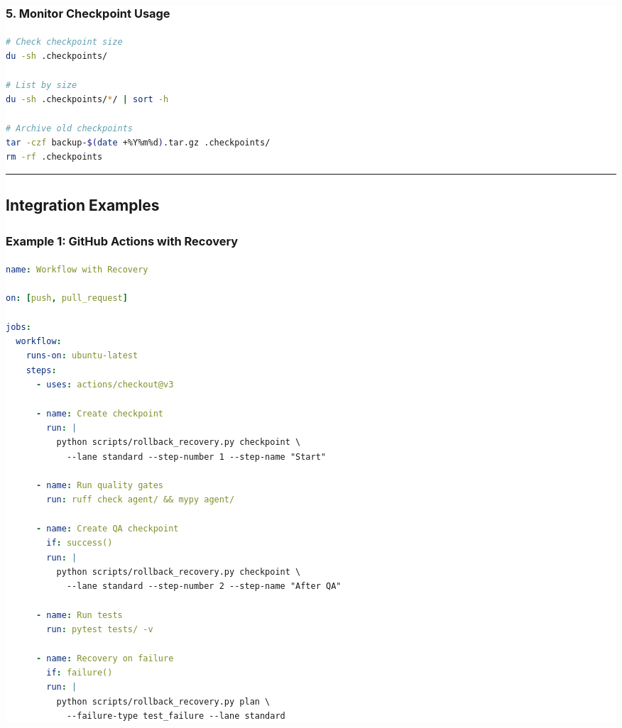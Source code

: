 ### 5. Monitor Checkpoint Usage

```bash
# Check checkpoint size
du -sh .checkpoints/

# List by size
du -sh .checkpoints/*/ | sort -h

# Archive old checkpoints
tar -czf backup-$(date +%Y%m%d).tar.gz .checkpoints/
rm -rf .checkpoints
```

---

## Integration Examples

### Example 1: GitHub Actions with Recovery

```yaml
name: Workflow with Recovery

on: [push, pull_request]

jobs:
  workflow:
    runs-on: ubuntu-latest
    steps:
      - uses: actions/checkout@v3
      
      - name: Create checkpoint
        run: |
          python scripts/rollback_recovery.py checkpoint \
            --lane standard --step-number 1 --step-name "Start"
      
      - name: Run quality gates
        run: ruff check agent/ && mypy agent/
      
      - name: Create QA checkpoint
        if: success()
        run: |
          python scripts/rollback_recovery.py checkpoint \
            --lane standard --step-number 2 --step-name "After QA"
      
      - name: Run tests
        run: pytest tests/ -v
      
      - name: Recovery on failure
        if: failure()
        run: |
          python scripts/rollback_recovery.py plan \
            --failure-type test_failure --lane standard
```
